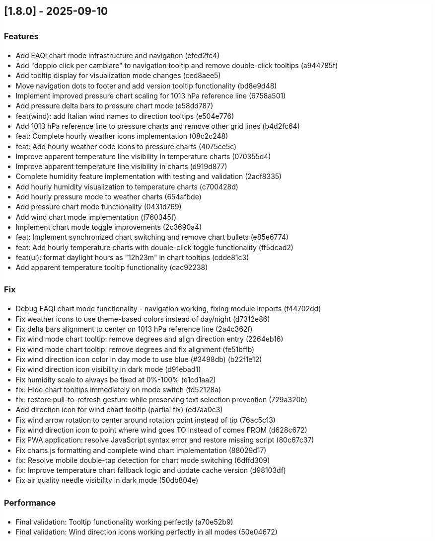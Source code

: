 ## [1.8.0] - 2025-09-10

### Features
- Add EAQI chart mode infrastructure and navigation (efed2fc4)
- Add "doppio click per cambiare" to navigation tooltip and remove double-click tooltips (a944785f)
- Add tooltip display for visualization mode changes (ced8aee5)
- Move navigation dots to footer and add version tooltip functionality (bd8e9d48)
- Implement improved pressure chart scaling for 1013 hPa reference line (6758a501)
- Add pressure delta bars to pressure chart mode (e58dd787)
- feat(wind): add Italian wind names to direction tooltips (e504e776)
- Add 1013 hPa reference line to pressure charts and remove other grid lines (b4d2fc64)
- feat: Complete hourly weather icons implementation (08c2c248)
- feat: Add hourly weather code icons to pressure charts (4075ce5c)
- Improve apparent temperature line visibility in temperature charts (070355d4)
- Improve apparent temperature line visibility in charts (d919d877)
- Complete humidity feature implementation with testing and validation (2acf8335)
- Add hourly humidity visualization to temperature charts (c700428d)
- Add hourly pressure mode to weather charts (654afbde)
- Add pressure chart mode functionality (0431d769)
- Add wind chart mode implementation (f760345f)
- Implement chart mode toggle improvements (2c3690a4)
- feat: Implement synchronized chart switching and remove chart bullets (e85e6774)
- feat: Add hourly temperature charts with double-click toggle functionality (ff5dcad2)
- feat(ui): format daylight hours as "12h23m" in chart tooltips (cdde81c3)
- Add apparent temperature tooltip functionality (cac92238)

### Fix
- Debug EAQI chart mode functionality - navigation working, fixing module imports (f44702dd)
- Fix weather icons to use theme-based colors instead of day/night (d7312e86)
- Fix delta bars alignment to center on 1013 hPa reference line (2a4c362f)
- Fix wind mode chart tooltip: remove degrees and align direction entry (2264eb16)
- Fix wind mode chart tooltip: remove degrees and fix alignment (fe51bffb)
- Fix wind direction icon color in day mode to use blue (#3498db) (b22f1e12)
- Fix wind direction icon visibility in dark mode (d91ebad1)
- Fix humidity scale to always be fixed at 0%-100% (e1cd1aa2)
- fix: Hide chart tooltips immediately on mode switch (fd52128a)
- fix: restore pull-to-refresh gesture while preserving text selection prevention (729a320b)
- Add direction icon for wind chart tooltip (partial fix) (ed7aa0c3)
- Fix wind arrow rotation to center around rotation point instead of tip (76ac5c13)
- Fix wind direction icon to point where wind goes TO instead of comes FROM (d628c672)
- Fix PWA application: resolve JavaScript syntax error and restore missing script (80c67c37)
- Fix charts.js formatting and complete wind chart implementation (88029d17)
- fix: Resolve mobile double-tap detection for chart mode switching (6dffd309)
- fix: Improve temperature chart fallback logic and update cache version (d98103df)
- Fix air quality needle visibility in dark mode (50db804e)

### Performance
- Final validation: Tooltip functionality working perfectly (a70e52b9)
- Final validation: Wind direction icons working perfectly in all modes (50e04672)
